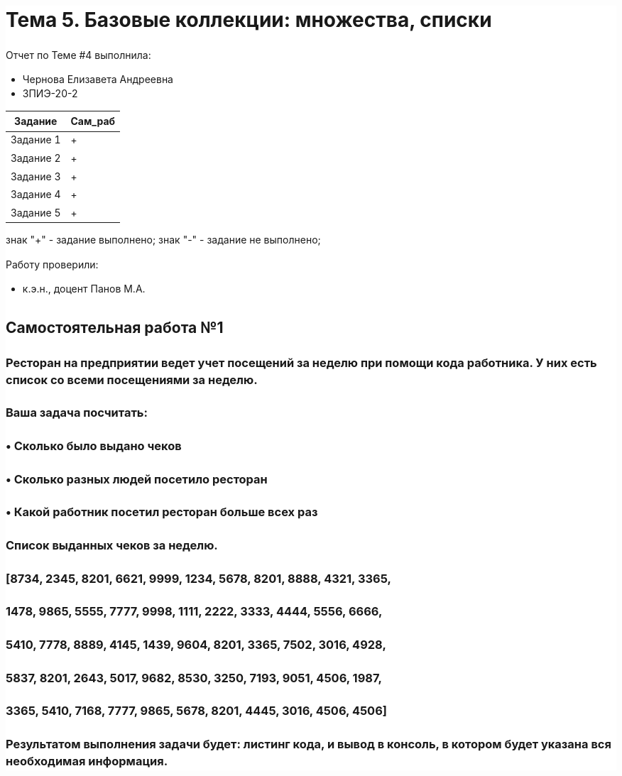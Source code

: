 # Тема 5. Базовые коллекции: множества, списки
Отчет по Теме #4 выполнила:
- Чернова Елизавета Андреевна
- ЗПИЭ-20-2

| Задание | Сам_раб |
| ------ | ------ |
| Задание 1 | + |
| Задание 2 | + | 
| Задание 3 | + | 
| Задание 4 | + |
| Задание 5 | + |

знак "+" - задание выполнено; знак "-" - задание не выполнено;

Работу проверили:
- к.э.н., доцент Панов М.А.

## Самостоятельная работа №1
### Ресторан на предприятии ведет учет посещений за неделю при помощи кода работника. У них есть список со всеми посещениями за неделю.
### Ваша задача посчитать:
### • Сколько было выдано чеков
### • Сколько разных людей посетило ресторан
### • Какой работник посетил ресторан больше всех раз
### Список выданных чеков за неделю.
### [8734, 2345, 8201, 6621, 9999, 1234, 5678, 8201, 8888, 4321, 3365,
### 1478, 9865, 5555, 7777, 9998, 1111, 2222, 3333, 4444, 5556, 6666,
### 5410, 7778, 8889, 4145, 1439, 9604, 8201, 3365, 7502, 3016, 4928,
### 5837, 8201, 2643, 5017, 9682, 8530, 3250, 7193, 9051, 4506, 1987,
### 3365, 5410, 7168, 7777, 9865, 5678, 8201, 4445, 3016, 4506, 4506]
### Результатом выполнения задачи будет: листинг кода, и вывод в консоль, в котором будет указана вся необходимая информация.
